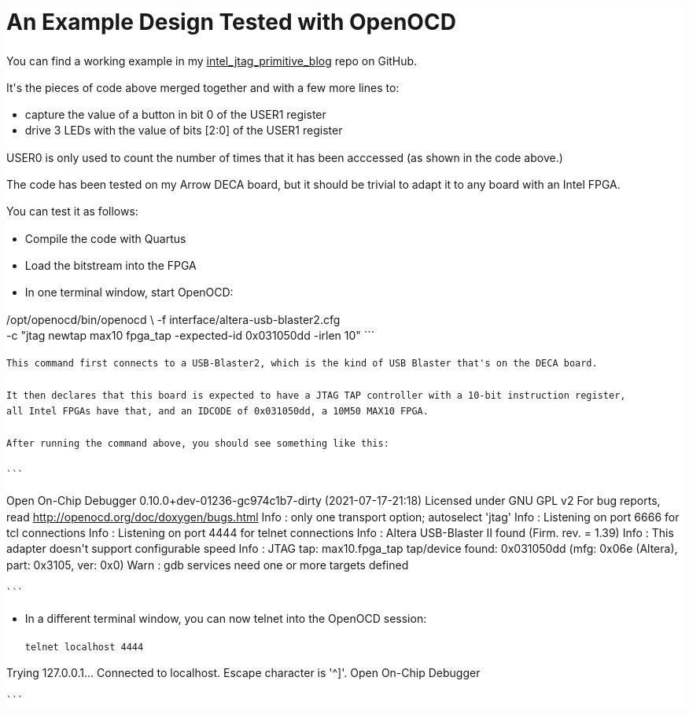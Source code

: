 # An Example Design Tested with OpenOCD

You can find a working example in my [intel_jtag_primitive_blog](https://github.com/tomverbeure/intel_jtag_primitive_blog) repo
on GitHub. 

It's the pieces of code above merged together and with a few more lines to:

* capture the value of a button in bit 0 of the USER1 register
* drive 3 LEDs with the value of bits [2:0] of the USER1 register

USER0 is only used to count the number of times that it has been acccessed (as shown in the code above.)

The code has been tested on my Arrow DECA board, but it should be trivial to adapt it
to any board with an Intel FPGA.

You can test it as follows:

* Compile the code with Quartus
* Load the bitstream into the FPGA
* In one terminal window, start OpenOCD:

    ```sh
/opt/openocd/bin/openocd \ 
    -f interface/altera-usb-blaster2.cfg  \
    -c "jtag newtap max10 fpga_tap -expected-id 0x031050dd -irlen 10"
    ```

    This command first connects to a USB-Blaster2, which is the kind of USB Blaster that's on the DECA board.

    It then declares that this board is expected to have a JTAG TAP controller with a 10-bit instruction register,
    all Intel FPGAs have that, and an IDCODE of 0x031050dd, a 10M50 MAX10 FPGA.

    After running the command above, you should see something like this:

    ```
Open On-Chip Debugger 0.10.0+dev-01236-gc974c1b7-dirty (2021-07-17-21:18)
Licensed under GNU GPL v2
For bug reports, read
	http://openocd.org/doc/doxygen/bugs.html
Info : only one transport option; autoselect 'jtag'
Info : Listening on port 6666 for tcl connections
Info : Listening on port 4444 for telnet connections
Info : Altera USB-Blaster II found (Firm. rev. = 1.39)
Info : This adapter doesn't support configurable speed
Info : JTAG tap: max10.fpga_tap tap/device found: 0x031050dd (mfg: 0x06e (Altera), part: 0x3105, ver: 0x0)
Warn : gdb services need one or more targets defined

    ```
* In a different terminal window, you can now telnet into the OpenOCD session:

    ```sh
    telnet localhost 4444
    ```
    ```
Trying 127.0.0.1...
Connected to localhost.
Escape character is '^]'.
Open On-Chip Debugger
> 
    ```
